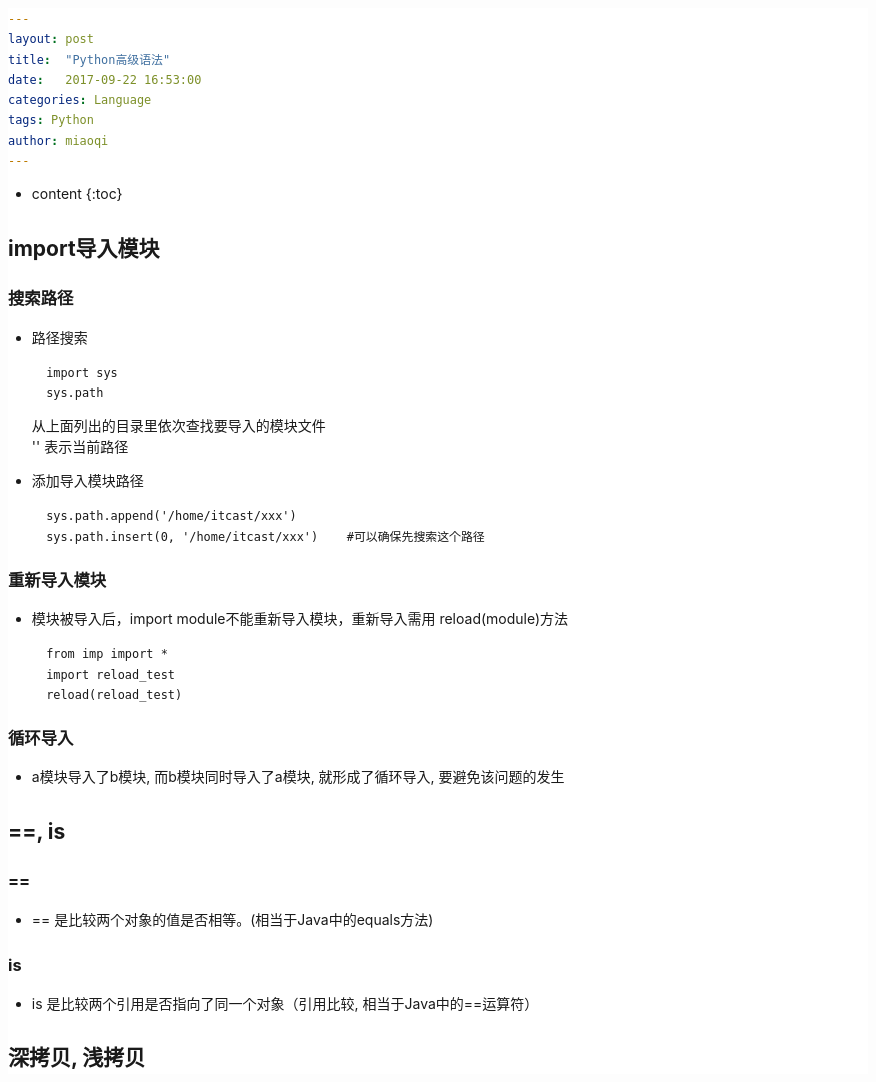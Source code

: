 ```yaml
---
layout: post
title:  "Python高级语法"
date:   2017-09-22 16:53:00
categories: Language
tags: Python
author: miaoqi
---
```


* content
{:toc}

## import导入模块

### 搜索路径

* 路径搜索

        import sys
        sys.path

    从上面列出的目录里依次查找要导入的模块文件      
    '' 表示当前路径

* 添加导入模块路径

        sys.path.append('/home/itcast/xxx')
        sys.path.insert(0, '/home/itcast/xxx')    #可以确保先搜索这个路径

### 重新导入模块

* 模块被导入后，import module不能重新导入模块，重新导入需用 reload(module)方法

        from imp import *
        import reload_test
        reload(reload_test)

### 循环导入

* a模块导入了b模块, 而b模块同时导入了a模块, 就形成了循环导入, 要避免该问题的发生

## ==, is

### ==

* == 是比较两个对象的值是否相等。(相当于Java中的equals方法)

### is

* is 是比较两个引用是否指向了同一个对象（引用比较, 相当于Java中的==运算符）

## 深拷贝, 浅拷贝
